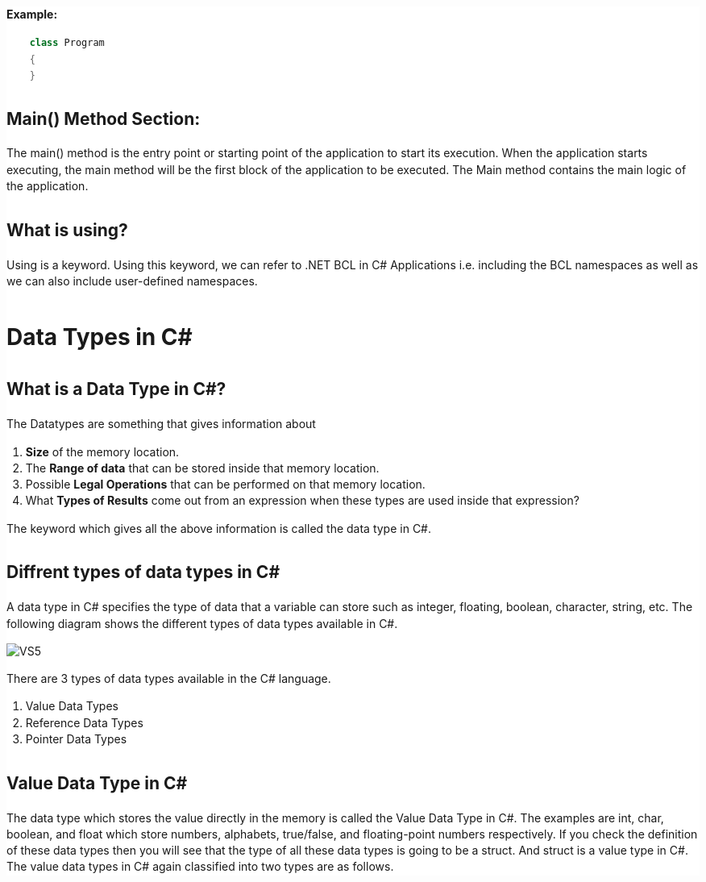 **Example:**
```cs
	class Program
	{
	}
```


## Main() Method Section:
The main() method is the entry point or starting point of the application to start its execution. When the application starts executing, the main method will be the first block of the application to be executed. The Main method contains the main logic of the application.


## What is using?
Using is a keyword. Using this keyword, we can refer to .NET BCL in C# Applications i.e. including the BCL namespaces as well as we can also include user-defined namespaces.



# Data Types in C#

## What is a Data Type in C#?
The Datatypes are something that gives information about

1. **Size** of the memory location.
2. The **Range of data** that can be stored inside that memory location.
3. Possible **Legal Operations** that can be performed on that memory location.
4. What **Types of Results** come out from an expression when these types are used inside that expression?

The keyword which gives all the above information is called the data type in C#.


## Diffrent types of data types in C#
A data type in C# specifies the type of data that a variable can store such as integer, floating, boolean, character, string, etc. The following diagram shows the different types of data types available in C#.

![VS5](https://dotnettutorials.net/wp-content/uploads/2022/07/data-types-in-c.jpeg)

There are 3 types of data types available in the C# language.

1. Value Data Types
2. Reference Data Types
3. Pointer Data Types


## Value Data Type in C#
The data type  which stores the value directly in the memory is called the Value Data Type in C#. The examples are int, char, boolean, and float which store numbers, alphabets, true/false, and floating-point numbers respectively. If you check the definition of these data types then you will see that the type of all these data types is going to be a struct. And struct is a value type in C#. The value data types in C# again classified into two types are as follows.
